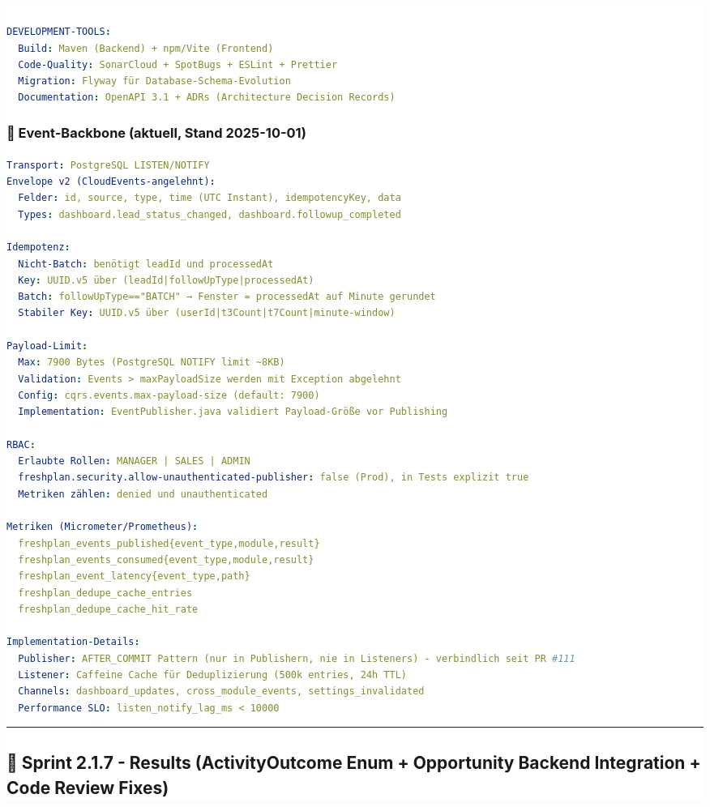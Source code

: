 ```yaml

DEVELOPMENT-TOOLS:
  Build: Maven (Backend) + npm/Vite (Frontend)
  Code-Quality: SonarCloud + SpotBugs + ESLint + Prettier
  Migration: Flyway für Database-Schema-Evolution
  Documentation: OpenAPI 3.1 + ADRs (Architecture Decision Records)
```

### **🔔 Event-Backbone (aktuell, Stand 2025-10-01)**

```yaml
Transport: PostgreSQL LISTEN/NOTIFY
Envelope v2 (CloudEvents-angelehnt):
  Felder: id, source, type, time (UTC Instant), idempotencyKey, data
  Types: dashboard.lead_status_changed, dashboard.followup_completed

Idempotenz:
  Nicht-Batch: benötigt leadId und processedAt
  Key: UUID.v5 über (leadId|followUpType|processedAt)
  Batch: followUpType=="BATCH" → Fenster = processedAt auf Minute gerundet
  Stabiler Key: UUID.v5 über (userId|t3Count|t7Count|minute-window)

Payload-Limit:
  Max: 7900 Bytes (PostgreSQL NOTIFY limit ~8KB)
  Validation: Events > maxPayloadSize werden mit Exception abgelehnt
  Config: cqrs.events.max-payload-size (default: 7900)
  Implementation: EventPublisher.java validiert Payload-Größe vor Publishing

RBAC:
  Erlaubte Rollen: MANAGER | SALES | ADMIN
  freshplan.security.allow-unauthenticated-publisher: false (Prod), in Tests explizit true
  Metriken zählen: denied und unauthenticated

Metriken (Micrometer/Prometheus):
  freshplan_events_published{event_type,module,result}
  freshplan_events_consumed{event_type,module,result}
  freshplan_event_latency{event_type,path}
  freshplan_dedupe_cache_entries
  freshplan_dedupe_cache_hit_rate

Implementation-Details:
  Publisher: AFTER_COMMIT Pattern (nur in Publishern, nie in Listeners) - verbindlich seit PR #111
  Listener: Caffeine Cache für Deduplizierung (500k entries, 24h TTL)
  Channels: dashboard_updates, cross_module_events, settings_invalidated
  Performance SLO: listen_notify_lag_ms < 10000
```

---

<a id="sprint-217---results"></a>
## 🎯 **Sprint 2.1.7 - Results (ActivityOutcome Enum + Opportunity Backend Integration + Code Review Fixes)**
